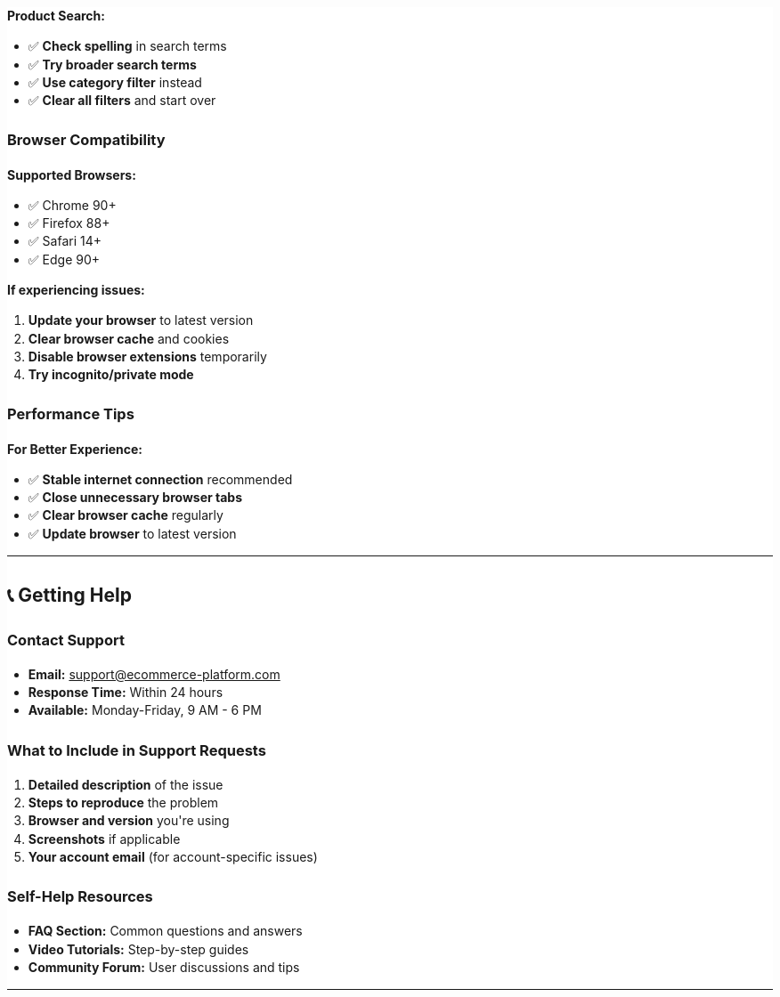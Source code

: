 **Product Search:**
- ✅ **Check spelling** in search terms
- ✅ **Try broader search terms**
- ✅ **Use category filter** instead
- ✅ **Clear all filters** and start over

### Browser Compatibility

**Supported Browsers:**
- ✅ Chrome 90+
- ✅ Firefox 88+
- ✅ Safari 14+
- ✅ Edge 90+

**If experiencing issues:**
1. **Update your browser** to latest version
2. **Clear browser cache** and cookies
3. **Disable browser extensions** temporarily
4. **Try incognito/private mode**

### Performance Tips

**For Better Experience:**
- ✅ **Stable internet connection** recommended
- ✅ **Close unnecessary browser tabs**
- ✅ **Clear browser cache** regularly
- ✅ **Update browser** to latest version

---

## 📞 Getting Help

### Contact Support
- **Email:** support@ecommerce-platform.com
- **Response Time:** Within 24 hours
- **Available:** Monday-Friday, 9 AM - 6 PM

### What to Include in Support Requests
1. **Detailed description** of the issue
2. **Steps to reproduce** the problem
3. **Browser and version** you're using
4. **Screenshots** if applicable
5. **Your account email** (for account-specific issues)

### Self-Help Resources
- **FAQ Section:** Common questions and answers
- **Video Tutorials:** Step-by-step guides
- **Community Forum:** User discussions and tips

---
